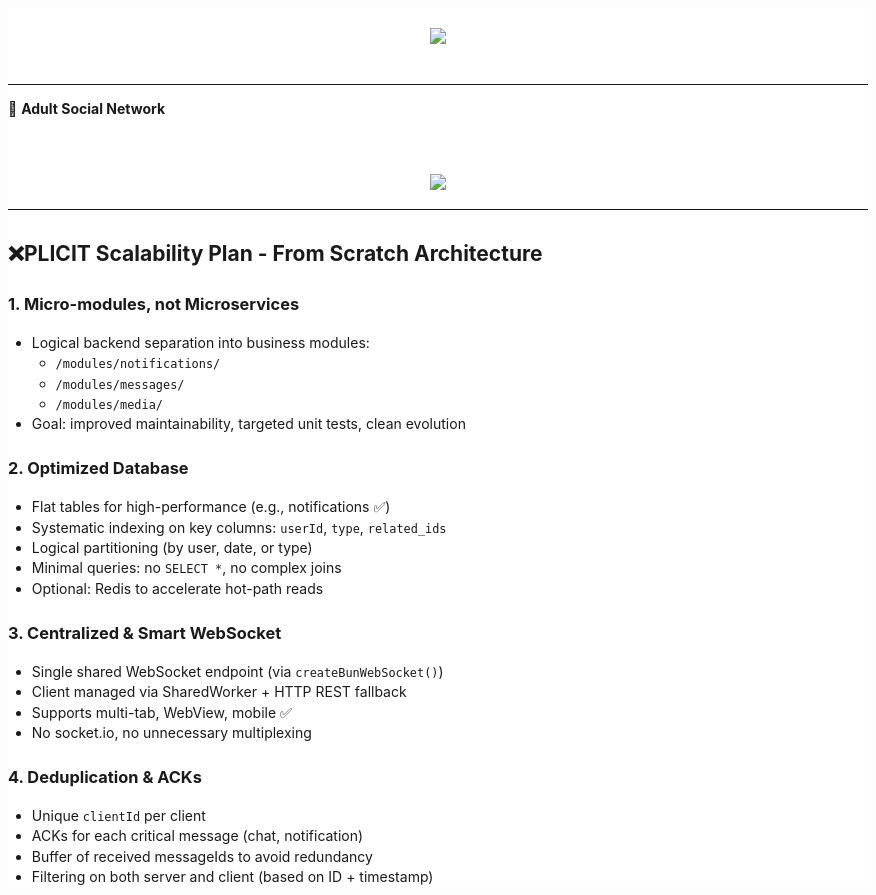 <section>
<br>
<div align="center">
 <img src="https://github.com/user-attachments/assets/94569955-9ff1-4d72-ac50-702dda769869" width="30%">
</div>
<br>
<hr/>

🩷 **Adult Social Network**

<br>
<br>
<div align="center">
 <img src="https://github.com/user-attachments/assets/f4300c72-edec-4cab-b6c2-7fe1c8f39d37" width="45%">

 </div>

 <hr/>
 
  <h2>❌PLICIT Scalability Plan - From Scratch Architecture</h2>

  <h3>1. Micro-modules, not Microservices</h3>
  <ul>
    <li>Logical backend separation into business modules:
      <ul>
        <li><code>/modules/notifications/</code></li>
        <li><code>/modules/messages/</code></li>
        <li><code>/modules/media/</code></li>
      </ul>
    </li>
    <li>Goal: improved maintainability, targeted unit tests, clean evolution</li>
  </ul>

  <h3>2. Optimized Database</h3>
  <ul>
    <li>Flat tables for high-performance (e.g., notifications ✅)</li>
    <li>Systematic indexing on key columns: <code>userId</code>, <code>type</code>, <code>related_ids</code></li>
    <li>Logical partitioning (by user, date, or type)</li>
    <li>Minimal queries: no <code>SELECT *</code>, no complex joins</li>
    <li>Optional: Redis to accelerate hot-path reads</li>
  </ul>

  <h3>3. Centralized & Smart WebSocket</h3>
  <ul>
    <li>Single shared WebSocket endpoint (via <code>createBunWebSocket()</code>)</li>
    <li>Client managed via SharedWorker + HTTP REST fallback</li>
    <li>Supports multi-tab, WebView, mobile ✅</li>
    <li>No socket.io, no unnecessary multiplexing</li>
  </ul>

  <h3>4. Deduplication & ACKs</h3>
  <ul>
    <li>Unique <code>clientId</code> per client</li>
    <li>ACKs for each critical message (chat, notification)</li>
    <li>Buffer of received messageIds to avoid redundancy</li>
    <li>Filtering on both server and client (based on ID + timestamp)</li>
  </ul>

